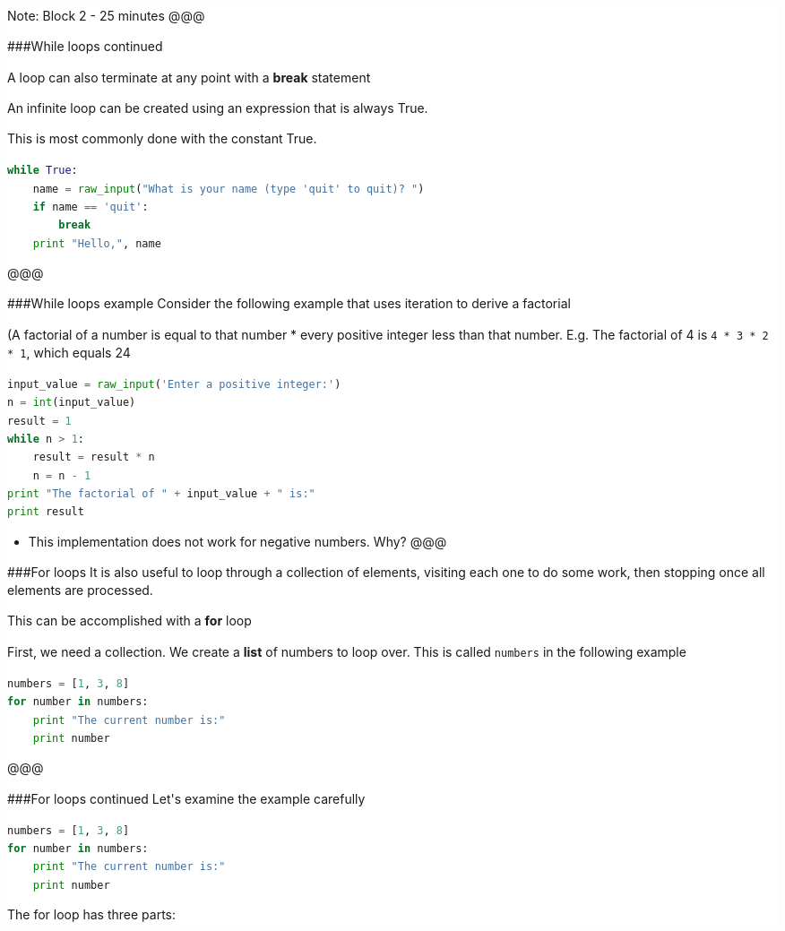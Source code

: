 Note: Block 2 - 25 minutes
@@@

###While loops continued

A loop can also terminate at any point with a **break** statement

An infinite loop can be created using an expression that is always True.

This is most commonly done with the constant True.

```python
while True:
    name = raw_input("What is your name (type 'quit' to quit)? ")
    if name == 'quit':
        break
    print "Hello,", name
```
@@@

###While loops example
Consider the following example that uses iteration to derive a factorial

(A factorial of a number is equal to that number * every positive integer less than that number. E.g. The factorial of 4 is `4 * 3 * 2 * 1`, which equals 24
```python
input_value = raw_input('Enter a positive integer:')
n = int(input_value)
result = 1
while n > 1:
    result = result * n
    n = n - 1
print "The factorial of " + input_value + " is:"
print result
```
- This implementation does not work for negative numbers. Why? 
@@@

###For loops
It is also useful to loop through a collection of elements, visiting each one to do some work, then stopping once all elements are processed.

This can be accomplished with a **for** loop

First, we need a collection. We create a **list** of numbers to loop over. This is called `numbers` in the following example
```python
numbers = [1, 3, 8]
for number in numbers:
    print "The current number is:"
    print number
```
@@@

###For loops continued
Let's examine the example carefully
```python
numbers = [1, 3, 8]
for number in numbers:
    print "The current number is:"
    print number
```
The for loop has three parts:
